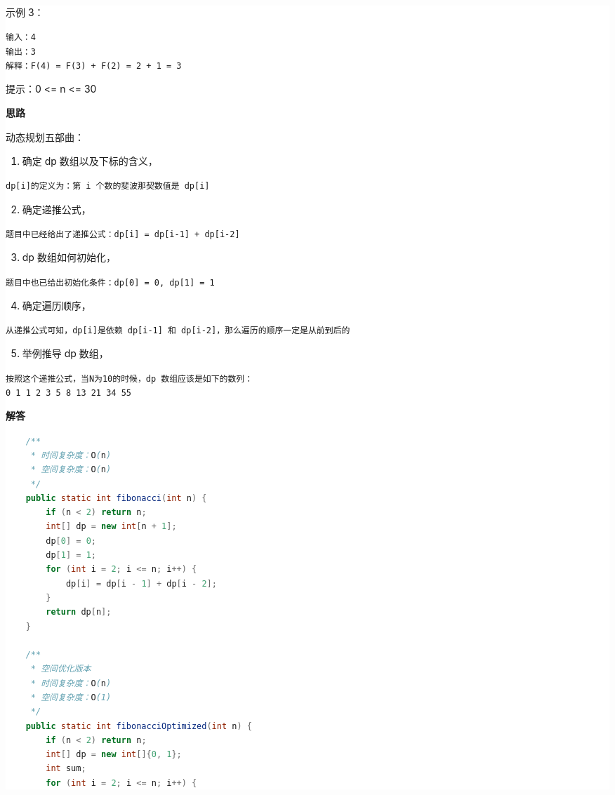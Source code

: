 示例 3：

```
输入：4
输出：3
解释：F(4) = F(3) + F(2) = 2 + 1 = 3
```

提示：0 <= n <= 30

**思路**

动态规划五部曲：

1. 确定 dp 数组以及下标的含义，

```
dp[i]的定义为：第 i 个数的斐波那契数值是 dp[i]
```

2. 确定递推公式，

```
题目中已经给出了递推公式：dp[i] = dp[i-1] + dp[i-2]
```

3. dp 数组如何初始化，

```
题目中也已给出初始化条件：dp[0] = 0, dp[1] = 1
```

4. 确定遍历顺序，

```
从递推公式可知，dp[i]是依赖 dp[i-1] 和 dp[i-2]，那么遍历的顺序一定是从前到后的
```

5. 举例推导 dp 数组，

```
按照这个递推公式，当N为10的时候，dp 数组应该是如下的数列：
0 1 1 2 3 5 8 13 21 34 55
```

**解答**

```java
    /**
     * 时间复杂度：O(n)
     * 空间复杂度：O(n)
     */
    public static int fibonacci(int n) {
        if (n < 2) return n;
        int[] dp = new int[n + 1];
        dp[0] = 0;
        dp[1] = 1;
        for (int i = 2; i <= n; i++) {
            dp[i] = dp[i - 1] + dp[i - 2];
        }
        return dp[n];
    }

    /**
     * 空间优化版本
     * 时间复杂度：O(n)
     * 空间复杂度：O(1)
     */
    public static int fibonacciOptimized(int n) {
        if (n < 2) return n;
        int[] dp = new int[]{0, 1};
        int sum;
        for (int i = 2; i <= n; i++) {
```